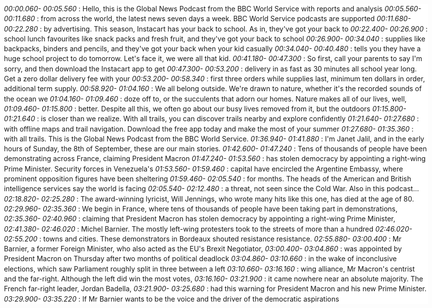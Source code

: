 *00:00.060- 00:05.560* :  Hello, this is the Global News Podcast from the BBC World Service with reports and analysis
*00:05.560- 00:11.680* :  from across the world, the latest news seven days a week. BBC World Service podcasts are supported
*00:11.680- 00:22.280* :  by advertising. This season, Instacart has your back to school. As in, they've got your back to
*00:22.400- 00:26.900* :  school lunch favourites like snack packs and fresh fruit, and they've got your back to school
*00:26.900- 00:34.040* :  supplies like backpacks, binders and pencils, and they've got your back when your kid casually
*00:34.040- 00:40.480* :  tells you they have a huge school project to do tomorrow. Let's face it, we were all that kid.
*00:41.180- 00:47.300* :  So first, call your parents to say I'm sorry, and then download the Instacart app to get
*00:47.300- 00:53.200* :  delivery in as fast as 30 minutes all school year long. Get a zero dollar delivery fee with your
*00:53.200- 00:58.340* :  first three orders while supplies last, minimum ten dollars in order, additional term supply.
*00:58.920- 01:04.160* :  We all belong outside. We're drawn to nature, whether it's the recorded sounds of the ocean we
*01:04.160- 01:09.460* :  doze off to, or the succulents that adorn our homes. Nature makes all of our lives, well,
*01:09.460- 01:15.800* :  better. Despite all this, we often go about our busy lives removed from it, but the outdoors
*01:15.800- 01:21.640* :  is closer than we realize. With all trails, you can discover trails nearby and explore confidently
*01:21.640- 01:27.680* :  with offline maps and trail navigation. Download the free app today and make the most of your summer
*01:27.680- 01:35.360* :  with all trails. This is the Global News Podcast from the BBC World Service.
*01:36.940- 01:41.880* :  I'm Janet Jalil, and in the early hours of Sunday, the 8th of September, these are our main stories.
*01:42.600- 01:47.240* :  Tens of thousands of people have been demonstrating across France, claiming President Macron
*01:47.240- 01:53.560* :  has stolen democracy by appointing a right-wing Prime Minister. Security forces in Venezuela's
*01:53.560- 01:59.460* :  capital have encircled the Argentine Embassy, where prominent opposition figures have been sheltering
*01:59.460- 02:05.540* :  for months. The heads of the American and British intelligence services say the world is facing
*02:05.540- 02:12.480* :  a threat, not seen since the Cold War. Also in this podcast...
*02:18.820- 02:25.280* :  The award-winning lyricist, Will Jennings, who wrote many hits like this one, has died at the age of 80.
*02:29.960- 02:35.360* :  We begin in France, where tens of thousands of people have been taking part in demonstrations,
*02:35.360- 02:40.960* :  claiming that President Macron has stolen democracy by appointing a right-wing Prime Minister,
*02:41.380- 02:46.020* :  Michel Barnier. The mostly left-wing protesters took to the streets of more than a hundred
*02:46.020- 02:55.200* :  towns and cities. These demonstrators in Bordeaux shouted resistance resistance.
*02:55.880- 03:00.400* :  Mr Barnier, a former Foreign Minister, who also acted as the EU's Brexit Negotiator,
*03:00.400- 03:04.860* :  was appointed by President Macron on Thursday after two months of political deadlock
*03:04.860- 03:10.660* :  in the wake of inconclusive elections, which saw Parliament roughly split in three between a left
*03:10.660- 03:16.160* :  wing alliance, Mr Macron's centrist and the far-right. Although the left did win the most votes,
*03:16.160- 03:21.900* :  it came nowhere near an absolute majority. The French far-right leader, Jordan Badella,
*03:21.900- 03:25.680* :  had this warning for President Macron and his new Prime Minister.
*03:29.900- 03:35.220* :  If Mr Barnier wants to be the voice and the driver of the democratic aspirations